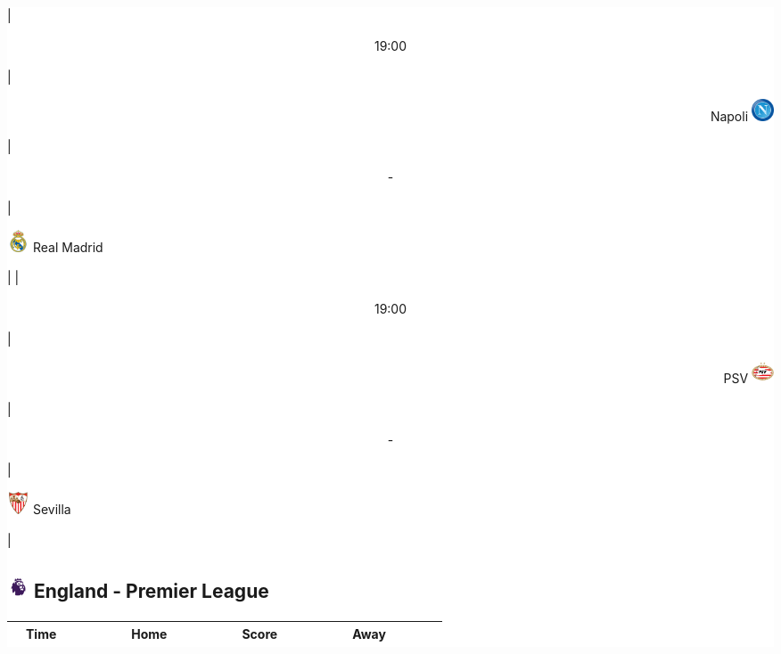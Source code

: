 | <p align="center">19:00</p> | <p align="right">Napoli <img src="/static/logos/SSC Napoli.png" height="25px"></p> | <p align="center">-</p> | <p align="left"><img src="/static/logos/Real Madrid CF.png" height="25px"> Real Madrid</p> |
| <p align="center">19:00</p> | <p align="right">PSV <img src="/static/logos/PSV Eindhoven.png" height="25px"></p> | <p align="center">-</p> | <p align="left"><img src="/static/logos/Sevilla FC.png" height="25px"> Sevilla</p> |
</div>


## <img src="/static/logos/England-Premier League.png" height="25px"> England - Premier League

<div align="center">

&emsp;Time&emsp; | &emsp;&emsp;&emsp;&emsp;Home&emsp;&emsp;&emsp;&emsp; | &emsp;Score&emsp; | &emsp;&emsp;&emsp;&emsp;Away&emsp;&emsp;&emsp;&emsp; |
| ------------ | ------------ | ------------ | ------------ |